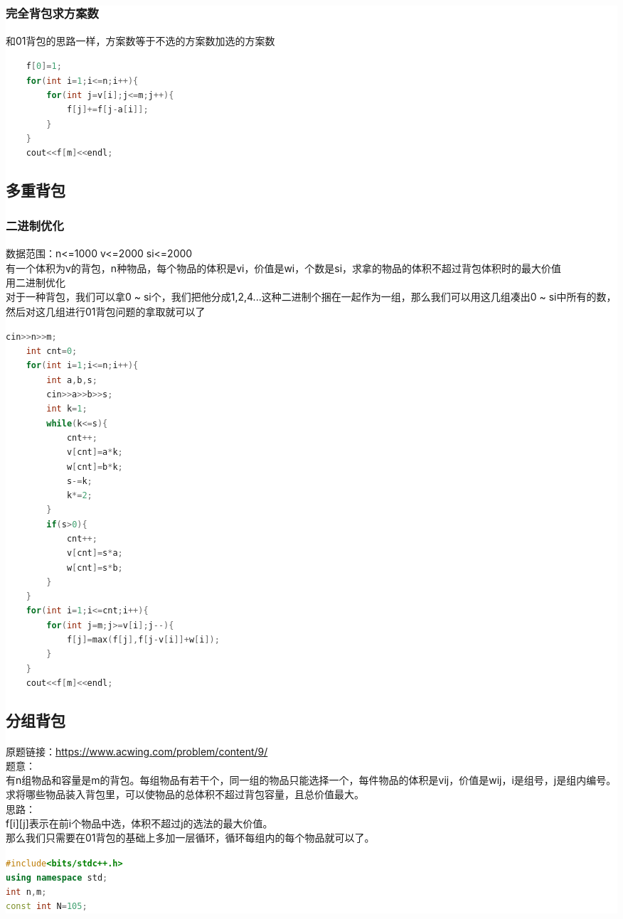 
### 完全背包求方案数
和01背包的思路一样，方案数等于不选的方案数加选的方案数
```cpp
	f[0]=1;
	for(int i=1;i<=n;i++){
		for(int j=v[i];j<=m;j++){
			f[j]+=f[j-a[i]];
		}
	}
	cout<<f[m]<<endl;
```


## 多重背包

### 二进制优化
数据范围：n<=1000 v<=2000 si<=2000  
有一个体积为v的背包，n种物品，每个物品的体积是vi，价值是wi，个数是si，求拿的物品的体积不超过背包体积时的最大价值  
用二进制优化  
对于一种背包，我们可以拿0 ~ si个，我们把他分成1,2,4...这种二进制个捆在一起作为一组，那么我们可以用这几组凑出0 ~ si中所有的数，然后对这几组进行01背包问题的拿取就可以了  

```cpp
cin>>n>>m;
	int cnt=0;
	for(int i=1;i<=n;i++){
		int a,b,s;
		cin>>a>>b>>s;
		int k=1;
		while(k<=s){
			cnt++;
			v[cnt]=a*k;
			w[cnt]=b*k;
			s-=k;
			k*=2;
		}
		if(s>0){
			cnt++;
			v[cnt]=s*a;
			w[cnt]=s*b;
		}
	}
	for(int i=1;i<=cnt;i++){
		for(int j=m;j>=v[i];j--){
			f[j]=max(f[j],f[j-v[i]]+w[i]);
		}
	}
	cout<<f[m]<<endl;
```


## 分组背包
原题链接：https://www.acwing.com/problem/content/9/  
题意：  
有n组物品和容量是m的背包。每组物品有若干个，同一组的物品只能选择一个，每件物品的体积是vij，价值是wij，i是组号，j是组内编号。求将哪些物品装入背包里，可以使物品的总体积不超过背包容量，且总价值最大。  
思路：  
f[i][j]表示在前i个物品中选，体积不超过j的选法的最大价值。  
那么我们只需要在01背包的基础上多加一层循环，循环每组内的每个物品就可以了。  
```cpp
#include<bits/stdc++.h>
using namespace std;
int n,m;
const int N=105;
```